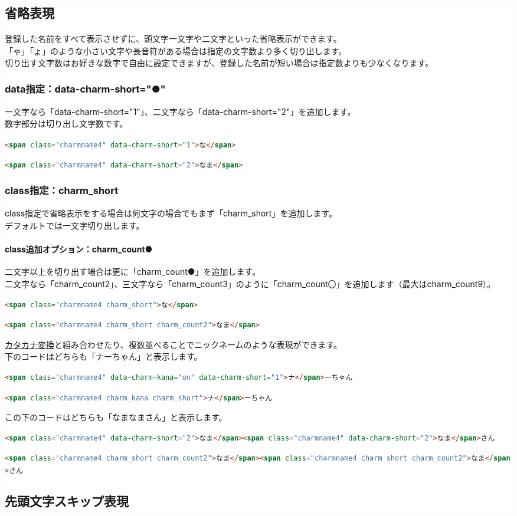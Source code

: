 
## 省略表現

登録した名前をすべて表示させずに、頭文字一文字や二文字といった省略表示ができます。  
「ゃ」「ょ」のような小さい文字や長音符がある場合は指定の文字数より多く切り出します。  
切り出す文字数はお好きな数字で自由に設定できますが、登録した名前が短い場合は指定数よりも少なくなります。

### data指定：data-charm-short="●"

一文字なら「data-charm-short="1"」、二文字なら「data-charm-short="2"」を追加します。  
数字部分は切り出し文字数です。

```html
<span class="charmname4" data-charm-short="1">な</span>
```
```html
<span class="charmname4" data-charm-short="2">なま</span>
```

### class指定：charm_short

class指定で省略表示をする場合は何文字の場合でもまず「charm_short」を追加します。  
デフォルトでは一文字切り出します。  

#### class追加オプション：charm_count●

二文字以上を切り出す場合は更に「charm_count●」を追加します。  
二文字なら「charm_count2」、三文字なら「charm_count3」のように「charm_count〇」を追加します（最大はcharm_count9）。

```html
<span class="charmname4 charm_short">な</span>
```

```html
<span class="charmname4 charm_short charm_count2">なま</span>
```

[カタカナ変換](#ひらがなカタカナ変換)と組み合わせたり、複数並べることでニックネームのような表現ができます。  
下のコードはどちらも「ナーちゃん」と表示します。
```html
<span class="charmname4" data-charm-kana="on" data-charm-short="1">ナ</span>ーちゃん
```
```html
<span class="charmname4 charm_kana charm_short">ナ</span>ーちゃん
```

この下のコードはどちらも「なまなまさん」と表示します。
```html
<span class="charmname4" data-charm-short="2">なま</span><span class="charmname4" data-charm-short="2">なま</span>さん
```
```html
<span class="charmname4 charm_short charm_count2">なま</span><span class="charmname4 charm_short charm_count2">なま</span>さん
```



## 先頭文字スキップ表現
